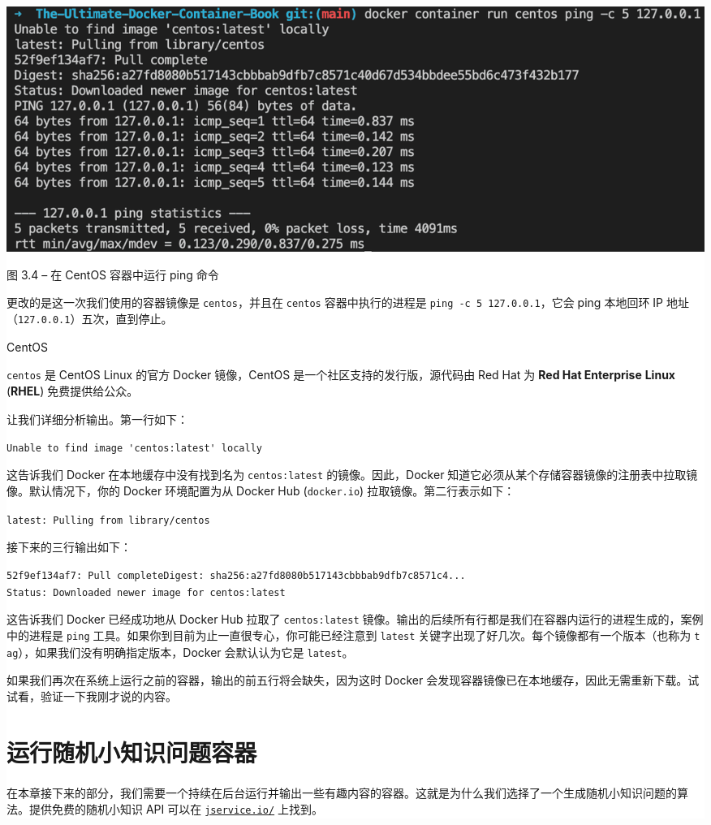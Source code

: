 ![图 3.4 – 在 CentOS 容器中运行 ping 命令](img/B19199_03_04.jpg)

图 3.4 – 在 CentOS 容器中运行 ping 命令

更改的是这一次我们使用的容器镜像是 `centos`，并且在 `centos` 容器中执行的进程是 `ping -c 5 127.0.0.1`，它会 ping 本地回环 IP 地址（`127.0.0.1`）五次，直到停止。

CentOS

`centos` 是 CentOS Linux 的官方 Docker 镜像，CentOS 是一个社区支持的发行版，源代码由 Red Hat 为 **Red Hat Enterprise** **Linux** (**RHEL**) 免费提供给公众。

让我们详细分析输出。第一行如下：

```
Unable to find image 'centos:latest' locally
```

这告诉我们 Docker 在本地缓存中没有找到名为 `centos:latest` 的镜像。因此，Docker 知道它必须从某个存储容器镜像的注册表中拉取镜像。默认情况下，你的 Docker 环境配置为从 Docker Hub (`docker.io`) 拉取镜像。第二行表示如下：

```
latest: Pulling from library/centos
```

接下来的三行输出如下：

```
52f9ef134af7: Pull completeDigest: sha256:a27fd8080b517143cbbbab9dfb7c8571c4...
Status: Downloaded newer image for centos:latest
```

这告诉我们 Docker 已经成功地从 Docker Hub 拉取了 `centos:latest` 镜像。输出的后续所有行都是我们在容器内运行的进程生成的，案例中的进程是 `ping` 工具。如果你到目前为止一直很专心，你可能已经注意到 `latest` 关键字出现了好几次。每个镜像都有一个版本（也称为 `tag`），如果我们没有明确指定版本，Docker 会默认认为它是 `latest`。

如果我们再次在系统上运行之前的容器，输出的前五行将会缺失，因为这时 Docker 会发现容器镜像已在本地缓存，因此无需重新下载。试试看，验证一下我刚才说的内容。

# 运行随机小知识问题容器

在本章接下来的部分，我们需要一个持续在后台运行并输出一些有趣内容的容器。这就是为什么我们选择了一个生成随机小知识问题的算法。提供免费的随机小知识 API 可以在 [`jservice.io/`](http://jservice.io/) 上找到。
